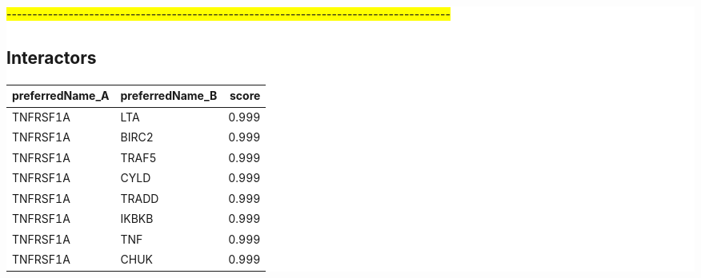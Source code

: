 <span style='background-color: yellow;'>-</span><span style='background-color: yellow;'>-</span><span style='background-color: yellow;'>-</span><span style='background-color: yellow;'>-</span><span style='background-color: yellow;'>-</span><span style='background-color: yellow;'>-</span><span style='background-color: yellow;'>-</span><span style='background-color: yellow;'>-</span><span style='background-color: yellow;'>-</span><span style='background-color: yellow;'>-</span><span style='background-color: yellow;'>-</span><span style='background-color: yellow;'>-</span><span style='background-color: yellow;'>-</span><span style='background-color: yellow;'>-</span><span style='background-color: yellow;'>-</span><span style='background-color: yellow;'>-</span><span style='background-color: yellow;'>-</span><span style='background-color: yellow;'>-</span><span style='background-color: yellow;'>-</span><span style='background-color: yellow;'>-</span><span style='background-color: yellow;'>-</span><span style='background-color: yellow;'>-</span><span style='background-color: yellow;'>-</span><span style='background-color: yellow;'>-</span><span style='background-color: yellow;'>-</span><span style='background-color: yellow;'>-</span><span style='background-color: yellow;'>-</span><span style='background-color: yellow;'>-</span><span style='background-color: yellow;'>-</span><span style='background-color: yellow;'>-</span><span style='background-color: yellow;'>-</span><span style='background-color: yellow;'>-</span><span style='background-color: yellow;'>-</span><span style='background-color: yellow;'>-</span><span style='background-color: yellow;'>-</span><span style='background-color: yellow;'>-</span><span style='background-color: yellow;'>-</span><span style='background-color: yellow;'>-</span><span style='background-color: yellow;'>-</span><span style='background-color: yellow;'>-</span><span style='background-color: yellow;'>-</span><span style='background-color: yellow;'>-</span><span style='background-color: yellow;'>-</span><span style='background-color: yellow;'>-</span><span style='background-color: yellow;'>-</span><span style='background-color: yellow;'>-</span><span style='background-color: yellow;'>-</span><span style='background-color: yellow;'>-</span><span style='background-color: yellow;'>-</span><span style='background-color: yellow;'>-</span><span style='background-color: yellow;'>-</span><span style='background-color: yellow;'>-</span><span style='background-color: yellow;'>-</span><span style='background-color: yellow;'>-</span><span style='background-color: yellow;'>-</span><span style='background-color: yellow;'>-</span><span style='background-color: yellow;'>-</span><span style='background-color: yellow;'>-</span><span style='background-color: yellow;'>-</span><span style='background-color: yellow;'>-</span><span style='background-color: yellow;'>-</span><span style='background-color: yellow;'>-</span><span style='background-color: yellow;'>-</span><span style='background-color: yellow;'>-</span><span style='background-color: yellow;'>-</span><span style='background-color: yellow;'>-</span><span style='background-color: yellow;'>-</span><span style='background-color: yellow;'>-</span><span style='background-color: yellow;'>-</span><span style='background-color: yellow;'>-</span><span style='background-color: yellow;'>-</span><span style='background-color: yellow;'>-</span><span style='background-color: yellow;'>-</span><span style='background-color: yellow;'>-</span><span style='background-color: yellow;'>-</span><span style='background-color: yellow;'>-</span><span style='background-color: yellow;'>-</span><span style='background-color: yellow;'>-</span><span style='background-color: yellow;'>-</span><span style='background-color: yellow;'>-</span><span style='background-color: yellow;'>-</span><span style='background-color: yellow;'>-</span><span style='background-color: yellow;'>-</span><span style='background-color: yellow;'>-</span><span style='background-color: yellow;'>-</span><span style='background-color: yellow;'>-</span>
</pre>
</div>

## Interactors

| preferredName_A   | preferredName_B   |   score |
|:------------------|:------------------|--------:|
| TNFRSF1A          | LTA               |   0.999 |
| TNFRSF1A          | BIRC2             |   0.999 |
| TNFRSF1A          | TRAF5             |   0.999 |
| TNFRSF1A          | CYLD              |   0.999 |
| TNFRSF1A          | TRADD             |   0.999 |
| TNFRSF1A          | IKBKB             |   0.999 |
| TNFRSF1A          | TNF               |   0.999 |
| TNFRSF1A          | CHUK              |   0.999 |